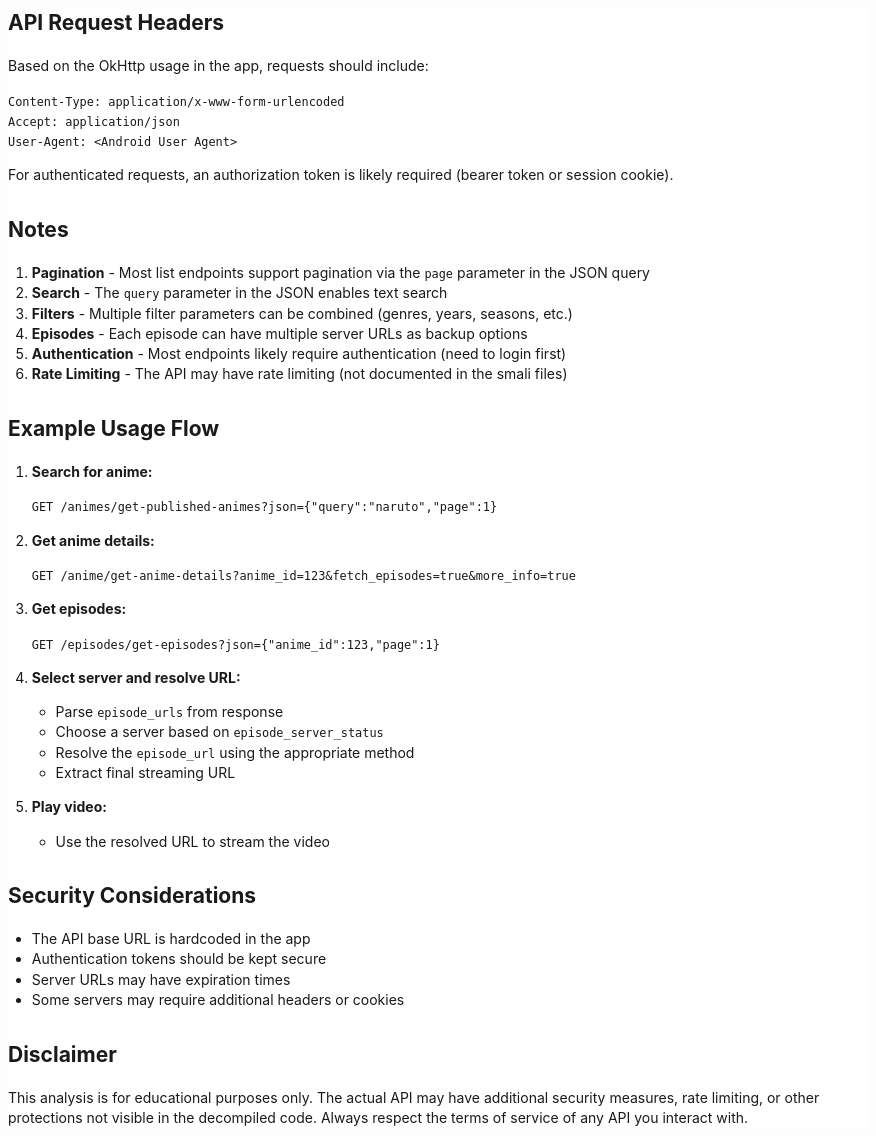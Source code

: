 ## API Request Headers

Based on the OkHttp usage in the app, requests should include:

```
Content-Type: application/x-www-form-urlencoded
Accept: application/json
User-Agent: <Android User Agent>
```

For authenticated requests, an authorization token is likely required (bearer token or session cookie).

## Notes

1. **Pagination** - Most list endpoints support pagination via the `page` parameter in the JSON query
2. **Search** - The `query` parameter in the JSON enables text search
3. **Filters** - Multiple filter parameters can be combined (genres, years, seasons, etc.)
4. **Episodes** - Each episode can have multiple server URLs as backup options
5. **Authentication** - Most endpoints likely require authentication (need to login first)
6. **Rate Limiting** - The API may have rate limiting (not documented in the smali files)

## Example Usage Flow

1. **Search for anime:**
   ```
   GET /animes/get-published-animes?json={"query":"naruto","page":1}
   ```

2. **Get anime details:**
   ```
   GET /anime/get-anime-details?anime_id=123&fetch_episodes=true&more_info=true
   ```

3. **Get episodes:**
   ```
   GET /episodes/get-episodes?json={"anime_id":123,"page":1}
   ```

4. **Select server and resolve URL:**
   - Parse `episode_urls` from response
   - Choose a server based on `episode_server_status`
   - Resolve the `episode_url` using the appropriate method
   - Extract final streaming URL

5. **Play video:**
   - Use the resolved URL to stream the video

## Security Considerations

- The API base URL is hardcoded in the app
- Authentication tokens should be kept secure
- Server URLs may have expiration times
- Some servers may require additional headers or cookies

## Disclaimer

This analysis is for educational purposes only. The actual API may have additional security measures, rate limiting, or other protections not visible in the decompiled code. Always respect the terms of service of any API you interact with.
